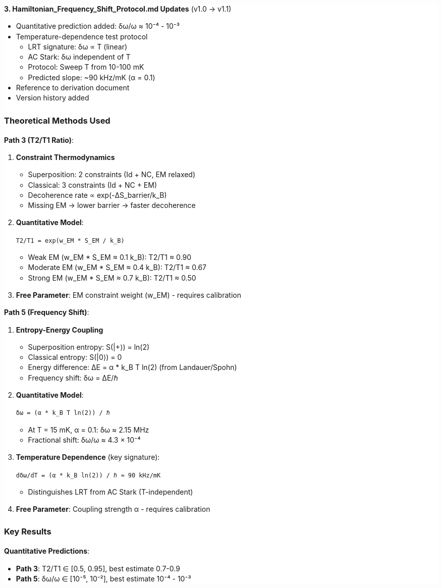 **3. Hamiltonian_Frequency_Shift_Protocol.md Updates** (v1.0 → v1.1)

- Quantitative prediction added: δω/ω ≈ 10⁻⁴ - 10⁻³
- Temperature-dependence test protocol
  - LRT signature: δω ∝ T (linear)
  - AC Stark: δω independent of T
  - Protocol: Sweep T from 10-100 mK
  - Predicted slope: ~90 kHz/mK (α = 0.1)
- Reference to derivation document
- Version history added

### Theoretical Methods Used

**Path 3 (T2/T1 Ratio)**:
1. **Constraint Thermodynamics**
   - Superposition: 2 constraints (Id + NC, EM relaxed)
   - Classical: 3 constraints (Id + NC + EM)
   - Decoherence rate ∝ exp(-ΔS_barrier/k_B)
   - Missing EM → lower barrier → faster decoherence

2. **Quantitative Model**:
   ```
   T2/T1 = exp(w_EM * S_EM / k_B)
   ```
   - Weak EM (w_EM * S_EM ≈ 0.1 k_B): T2/T1 ≈ 0.90
   - Moderate EM (w_EM * S_EM ≈ 0.4 k_B): T2/T1 ≈ 0.67
   - Strong EM (w_EM * S_EM ≈ 0.7 k_B): T2/T1 ≈ 0.50

3. **Free Parameter**: EM constraint weight (w_EM) - requires calibration

**Path 5 (Frequency Shift)**:
1. **Entropy-Energy Coupling**
   - Superposition entropy: S(|+⟩) = ln(2)
   - Classical entropy: S(|0⟩) = 0
   - Energy difference: ΔE = α * k_B T ln(2) (from Landauer/Spohn)
   - Frequency shift: δω = ΔE/ℏ

2. **Quantitative Model**:
   ```
   δω = (α * k_B T ln(2)) / ℏ
   ```
   - At T = 15 mK, α = 0.1: δω ≈ 2.15 MHz
   - Fractional shift: δω/ω ≈ 4.3 × 10⁻⁴

3. **Temperature Dependence** (key signature):
   ```
   dδω/dT = (α * k_B ln(2)) / ℏ ≈ 90 kHz/mK
   ```
   - Distinguishes LRT from AC Stark (T-independent)

4. **Free Parameter**: Coupling strength α - requires calibration

### Key Results

**Quantitative Predictions**:
- **Path 3**: T2/T1 ∈ [0.5, 0.95], best estimate 0.7-0.9
- **Path 5**: δω/ω ∈ [10⁻⁵, 10⁻²], best estimate 10⁻⁴ - 10⁻³

